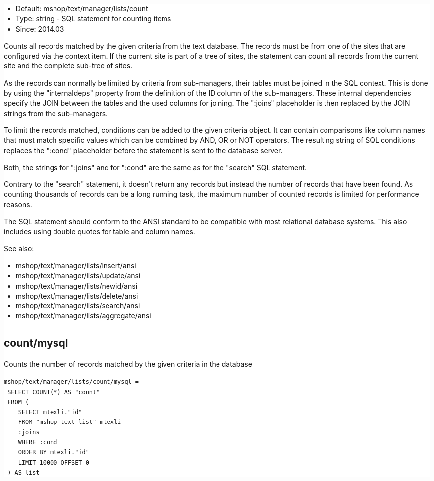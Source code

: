 * Default: mshop/text/manager/lists/count
* Type: string - SQL statement for counting items
* Since: 2014.03

Counts all records matched by the given criteria from the text
database. The records must be from one of the sites that are
configured via the context item. If the current site is part of
a tree of sites, the statement can count all records from the
current site and the complete sub-tree of sites.

As the records can normally be limited by criteria from sub-managers,
their tables must be joined in the SQL context. This is done by
using the "internaldeps" property from the definition of the ID
column of the sub-managers. These internal dependencies specify
the JOIN between the tables and the used columns for joining. The
":joins" placeholder is then replaced by the JOIN strings from
the sub-managers.

To limit the records matched, conditions can be added to the given
criteria object. It can contain comparisons like column names that
must match specific values which can be combined by AND, OR or NOT
operators. The resulting string of SQL conditions replaces the
":cond" placeholder before the statement is sent to the database
server.

Both, the strings for ":joins" and for ":cond" are the same as for
the "search" SQL statement.

Contrary to the "search" statement, it doesn't return any records
but instead the number of records that have been found. As counting
thousands of records can be a long running task, the maximum number
of counted records is limited for performance reasons.

The SQL statement should conform to the ANSI standard to be
compatible with most relational database systems. This also
includes using double quotes for table and column names.

See also:

* mshop/text/manager/lists/insert/ansi
* mshop/text/manager/lists/update/ansi
* mshop/text/manager/lists/newid/ansi
* mshop/text/manager/lists/delete/ansi
* mshop/text/manager/lists/search/ansi
* mshop/text/manager/lists/aggregate/ansi

## count/mysql

Counts the number of records matched by the given criteria in the database

```
mshop/text/manager/lists/count/mysql = 
 SELECT COUNT(*) AS "count"
 FROM (
 	SELECT mtexli."id"
 	FROM "mshop_text_list" mtexli
 	:joins
 	WHERE :cond
 	ORDER BY mtexli."id"
 	LIMIT 10000 OFFSET 0
 ) AS list
```
